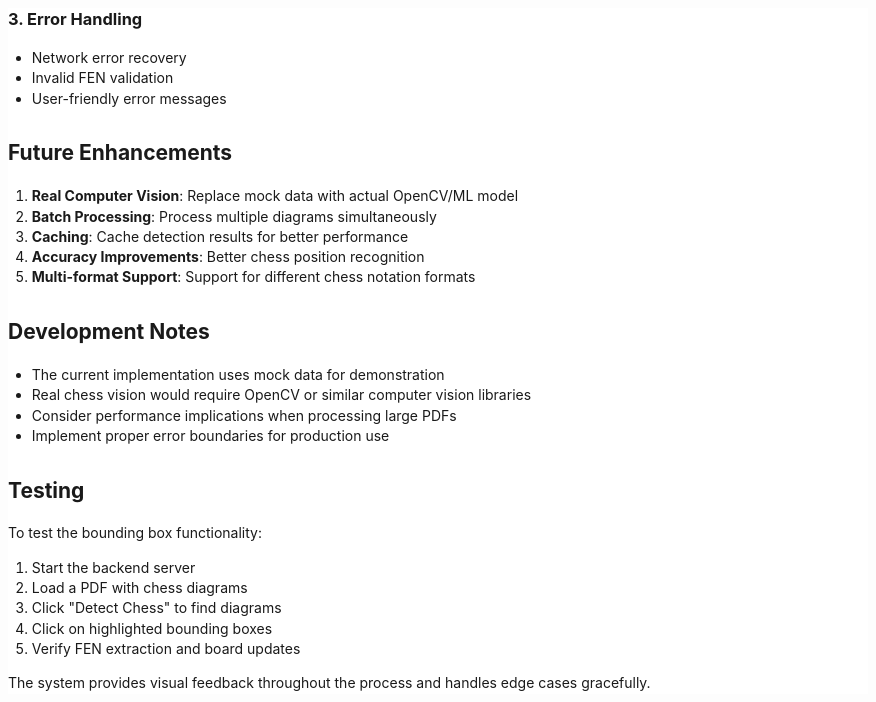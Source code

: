 ### 3. Error Handling
- Network error recovery
- Invalid FEN validation
- User-friendly error messages

## Future Enhancements

1. **Real Computer Vision**: Replace mock data with actual OpenCV/ML model
2. **Batch Processing**: Process multiple diagrams simultaneously
3. **Caching**: Cache detection results for better performance
4. **Accuracy Improvements**: Better chess position recognition
5. **Multi-format Support**: Support for different chess notation formats

## Development Notes

- The current implementation uses mock data for demonstration
- Real chess vision would require OpenCV or similar computer vision libraries
- Consider performance implications when processing large PDFs
- Implement proper error boundaries for production use

## Testing

To test the bounding box functionality:

1. Start the backend server
2. Load a PDF with chess diagrams
3. Click "Detect Chess" to find diagrams
4. Click on highlighted bounding boxes
5. Verify FEN extraction and board updates

The system provides visual feedback throughout the process and handles edge cases gracefully.

